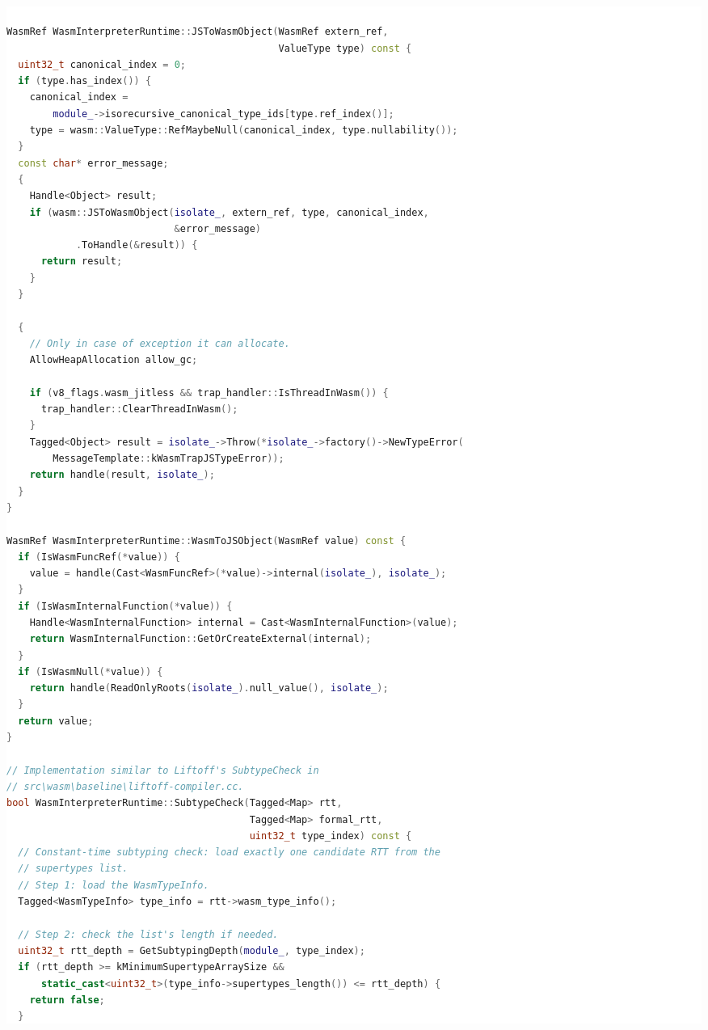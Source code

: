 ```cpp

WasmRef WasmInterpreterRuntime::JSToWasmObject(WasmRef extern_ref,
                                               ValueType type) const {
  uint32_t canonical_index = 0;
  if (type.has_index()) {
    canonical_index =
        module_->isorecursive_canonical_type_ids[type.ref_index()];
    type = wasm::ValueType::RefMaybeNull(canonical_index, type.nullability());
  }
  const char* error_message;
  {
    Handle<Object> result;
    if (wasm::JSToWasmObject(isolate_, extern_ref, type, canonical_index,
                             &error_message)
            .ToHandle(&result)) {
      return result;
    }
  }

  {
    // Only in case of exception it can allocate.
    AllowHeapAllocation allow_gc;

    if (v8_flags.wasm_jitless && trap_handler::IsThreadInWasm()) {
      trap_handler::ClearThreadInWasm();
    }
    Tagged<Object> result = isolate_->Throw(*isolate_->factory()->NewTypeError(
        MessageTemplate::kWasmTrapJSTypeError));
    return handle(result, isolate_);
  }
}

WasmRef WasmInterpreterRuntime::WasmToJSObject(WasmRef value) const {
  if (IsWasmFuncRef(*value)) {
    value = handle(Cast<WasmFuncRef>(*value)->internal(isolate_), isolate_);
  }
  if (IsWasmInternalFunction(*value)) {
    Handle<WasmInternalFunction> internal = Cast<WasmInternalFunction>(value);
    return WasmInternalFunction::GetOrCreateExternal(internal);
  }
  if (IsWasmNull(*value)) {
    return handle(ReadOnlyRoots(isolate_).null_value(), isolate_);
  }
  return value;
}

// Implementation similar to Liftoff's SubtypeCheck in
// src\wasm\baseline\liftoff-compiler.cc.
bool WasmInterpreterRuntime::SubtypeCheck(Tagged<Map> rtt,
                                          Tagged<Map> formal_rtt,
                                          uint32_t type_index) const {
  // Constant-time subtyping check: load exactly one candidate RTT from the
  // supertypes list.
  // Step 1: load the WasmTypeInfo.
  Tagged<WasmTypeInfo> type_info = rtt->wasm_type_info();

  // Step 2: check the list's length if needed.
  uint32_t rtt_depth = GetSubtypingDepth(module_, type_index);
  if (rtt_depth >= kMinimumSupertypeArraySize &&
      static_cast<uint32_t>(type_info->supertypes_length()) <= rtt_depth) {
    return false;
  }

```